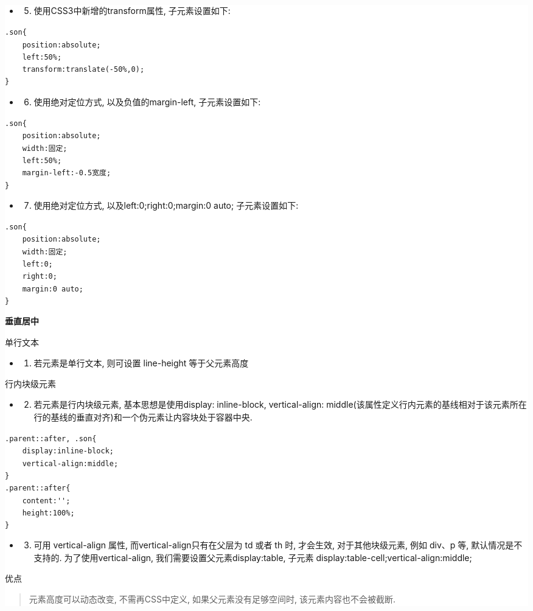 - 5) 使用CSS3中新增的transform属性, 子元素设置如下:
```
.son{
    position:absolute;
    left:50%;
    transform:translate(-50%,0);
}
```

- 6) 使用绝对定位方式, 以及负值的margin-left, 子元素设置如下:
```
.son{
    position:absolute;
    width:固定;
    left:50%;
    margin-left:-0.5宽度;
}
```

- 7) 使用绝对定位方式, 以及left:0;right:0;margin:0 auto; 子元素设置如下:
```
.son{
    position:absolute;
    width:固定;
    left:0;
    right:0;
    margin:0 auto;
}
```

**垂直居中**

单行文本
- 1) 若元素是单行文本, 则可设置 line-height 等于父元素高度

行内块级元素

- 2) 若元素是行内块级元素, 基本思想是使用display: inline-block, vertical-align: middle(该属性定义行内元素的基线相对于该元素所在行的基线的垂直对齐)和一个伪元素让内容块处于容器中央.
```
.parent::after, .son{
    display:inline-block;
    vertical-align:middle;
}
.parent::after{
    content:'';
    height:100%;
}
```

- 3) 可用 vertical-align 属性, 而vertical-align只有在父层为 td 或者 th 时, 才会生效, 对于其他块级元素, 例如 div、p 等, 默认情况是不支持的. 为了使用vertical-align, 我们需要设置父元素display:table, 子元素 display:table-cell;vertical-align:middle;

优点

> 元素高度可以动态改变, 不需再CSS中定义, 如果父元素没有足够空间时, 该元素内容也不会被截断.
